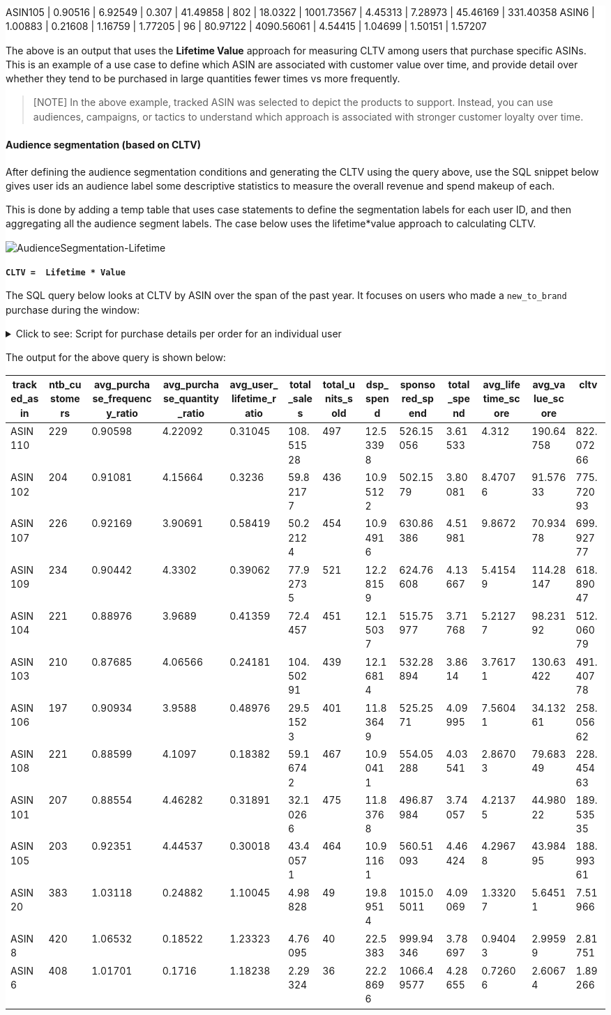  ASIN105 | 0\.90516 | 6\.92549 | 0\.307 | 41\.49858 | 802 | 18\.0322 | 1001\.73567 | 4\.45313 | 7\.28973 | 45\.46169 | 331\.40358 
 ASIN6 | 1\.00883 | 0\.21608 | 1\.16759 | 1\.77205 | 96 | 80\.97122 | 4090\.56061 | 4\.54415 | 1\.04699 | 1\.50151 | 1\.57207 

The above is an output that uses the **Lifetime Value** approach for measuring CLTV among users that purchase specific ASINs. This is an example of a use case to define which ASIN are associated with customer value over time, and provide detail over whether they tend to be purchased in large quantities fewer times vs more frequently. 

>[NOTE] In the above example, tracked ASIN was selected to depict the products to support. Instead, you can use audiences, campaigns, or tactics to understand which approach is associated with stronger customer loyalty over time. 

#### Audience segmentation (based on CLTV)

After defining the audience segmentation conditions and generating the CLTV using the query above, use the SQL snippet below gives user ids an audience label some descriptive statistics to measure the overall revenue and spend makeup of each. 

This is done by adding a temp table that uses case statements to define the segmentation labels for each user ID, and then aggregating all the audience segment labels. The case below uses the lifetime\*value approach to calculating CLTV.

![AudienceSegmentation-Lifetime](/_images/amazon-marketing-cloud/playbooks/CLTV/CLTV_7_Audience_Segmentation.png)

**`CLTV =  Lifetime * Value`**

The SQL query below looks at CLTV by ASIN over the span of the past year. It focuses on users who made a `new_to_brand` purchase during the window:

<details class="details-bar"><summary>Click to see: Script for purchase details per order for an individual user</summary></details>

The output for the above query is shown below:

tracked\_asin | ntb\_customers | avg\_purchase\_frequency\_ratio | avg\_purchase\_quantity\_ratio | avg\_user\_lifetime\_ratio | total\_sales | total\_units\_sold | dsp\_spend | sponsored\_spend | total\_spend | avg\_lifetime\_score | avg\_value\_score | cltv 
---|---|---|---|---|---|---|---|---|---|---|---|---
 ASIN110 | 229 | 0\.90598 | 4\.22092 | 0\.31045 | 108\.51528 | 497 | 12\.53398 | 526\.15056 | 3\.61533 | 4\.312 | 190\.64758 | 822\.07266 
 ASIN102 | 204 | 0\.91081 | 4\.15664 | 0\.3236 | 59\.82177 | 436 | 10\.95122 | 502\.1579 | 3\.80081 | 8\.47076 | 91\.57633 | 775\.72093 
 ASIN107 | 226 | 0\.92169 | 3\.90691 | 0\.58419 | 50\.22124 | 454 | 10\.94916 | 630\.86386 | 4\.51981 | 9\.8672 | 70\.93478 | 699\.92777 
 ASIN109 | 234 | 0\.90442 | 4\.3302 | 0\.39062 | 77\.92735 | 521 | 12\.28159 | 624\.76608 | 4\.13667 | 5\.41549 | 114\.28147 | 618\.89047 
 ASIN104 | 221 | 0\.88976 | 3\.9689 | 0\.41359 | 72\.4457 | 451 | 12\.15037 | 515\.75977 | 3\.71768 | 5\.21277 | 98\.23192 | 512\.06079 
 ASIN103 | 210 | 0\.87685 | 4\.06566 | 0\.24181 | 104\.50291 | 439 | 12\.16814 | 532\.28894 | 3\.8614 | 3\.76171 | 130\.63422 | 491\.40778 
 ASIN106 | 197 | 0\.90934 | 3\.9588 | 0\.48976 | 29\.51523 | 401 | 11\.83649 | 525\.2571 | 4\.09995 | 7\.56041 | 34\.13261 | 258\.05662 
 ASIN108 | 221 | 0\.88599 | 4\.1097 | 0\.18382 | 59\.16742 | 467 | 10\.90411 | 554\.05288 | 4\.03541 | 2\.86703 | 79\.68349 | 228\.45463 
 ASIN101 | 207 | 0\.88554 | 4\.46282 | 0\.31891 | 32\.10266 | 475 | 11\.83768 | 496\.87984 | 3\.74057 | 4\.21375 | 44\.98022 | 189\.53535 
 ASIN105 | 203 | 0\.92351 | 4\.44537 | 0\.30018 | 43\.40571 | 464 | 10\.91161 | 560\.51093 | 4\.46424 | 4\.29678 | 43\.98495 | 188\.99361 
 ASIN20 | 383 | 1\.03118 | 0\.24882 | 1\.10045 | 4\.98828 | 49 | 19\.89514 | 1015\.05011 | 4\.09069 | 1\.33207 | 5\.64511 | 7\.51966 
 ASIN8 | 420 | 1\.06532 | 0\.18522 | 1\.23323 | 4\.76095 | 40 | 22\.5383 | 999\.94346 | 3\.78697 | 0\.94043 | 2\.99599 | 2\.81751 
 ASIN6 | 408 | 1\.01701 | 0\.1716 | 1\.18238 | 2\.29324 | 36 | 22\.28696 | 1066\.49577 | 4\.28655 | 0\.72606 | 2\.60674 | 1\.89266 